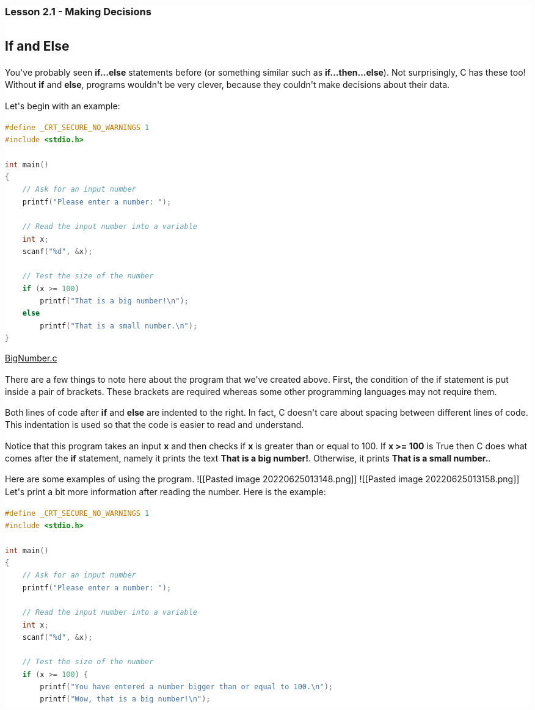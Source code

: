 ### Lesson 2.1 - Making Decisions

## If and Else

You've probably seen **if...else** statements before (or something similar such as **if...then...else**). Not surprisingly, C has these too! Without **if** and **else**, programs wouldn't be very clever, because they couldn't make decisions about their data.

Let's begin with an example:
```C
#define _CRT_SECURE_NO_WARNINGS 1
#include <stdio.h>

int main()
{
    // Ask for an input number
    printf("Please enter a number: ");

    // Read the input number into a variable
    int x;
    scanf("%d", &x);

    // Test the size of the number
    if (x >= 100)
        printf("That is a big number!\n");
    else
        printf("That is a small number.\n");
}
```

[BigNumber.c](https://canvas.ust.hk/courses/44519/files/6293192/download?wrap=1 "BigNumber.c") 

There are a few things to note here about the program that we've created above. First, the condition of the if statement is put inside a pair of brackets. These brackets are required whereas some other programming languages may not require them.

Both lines of code after **if** and **else** are indented to the right. In fact, C doesn't care about spacing between different lines of code. This indentation is used so that the code is easier to read and understand.

Notice that this program takes an input **x** and then checks if **x** is greater than or equal to 100. If **x >= 100** is True then C does what comes after the **if** statement, namely it prints the text **That is a big number!**. Otherwise, it prints **That is a small number.**.

Here are some examples of using the program.
![[Pasted image 20220625013148.png]]
![[Pasted image 20220625013158.png]]
Let's print a bit more information after reading the number. Here is the example:
```C
#define _CRT_SECURE_NO_WARNINGS 1
#include <stdio.h>

int main()
{
    // Ask for an input number
    printf("Please enter a number: ");

    // Read the input number into a variable
    int x;
    scanf("%d", &x);

    // Test the size of the number
    if (x >= 100) {
        printf("You have entered a number bigger than or equal to 100.\n");
        printf("Wow, that is a big number!\n");
```